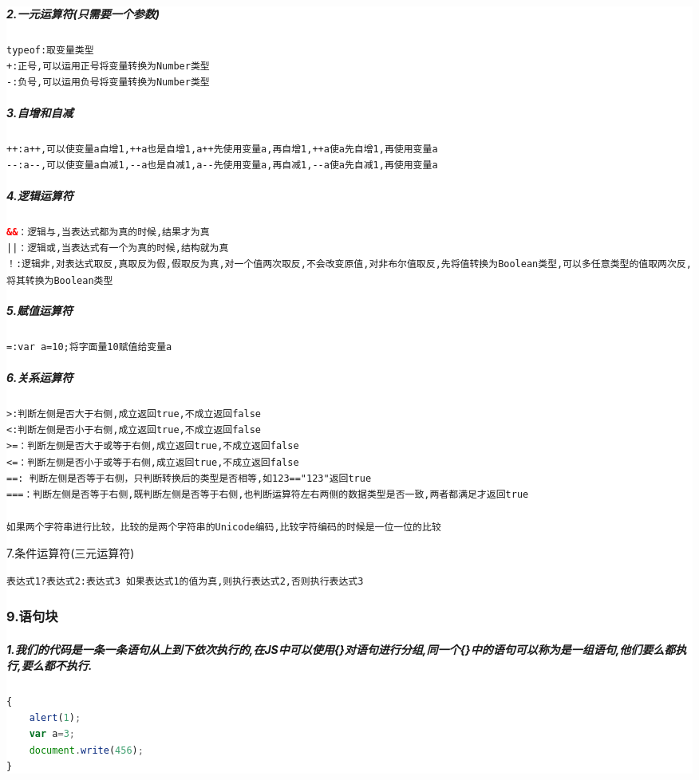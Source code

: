##### 2.一元运算符(只需要一个参数)

```html
typeof:取变量类型
+:正号,可以运用正号将变量转换为Number类型
-:负号,可以运用负号将变量转换为Number类型
```

##### 3.自增和自减

```html
++:a++,可以使变量a自增1,++a也是自增1,a++先使用变量a,再自增1,++a使a先自增1,再使用变量a
--:a--,可以使变量a自减1,--a也是自减1,a--先使用变量a,再自减1,--a使a先自减1,再使用变量a
```

##### 4.逻辑运算符

```html
&&：逻辑与,当表达式都为真的时候,结果才为真
||：逻辑或,当表达式有一个为真的时候,结构就为真
！:逻辑非,对表达式取反,真取反为假,假取反为真,对一个值两次取反,不会改变原值,对非布尔值取反,先将值转换为Boolean类型,可以多任意类型的值取两次反,将其转换为Boolean类型
```

##### 5.赋值运算符

```html
=:var a=10;将字面量10赋值给变量a
```

##### 6.关系运算符

```
>:判断左侧是否大于右侧,成立返回true,不成立返回false
<:判断左侧是否小于右侧,成立返回true,不成立返回false
>=：判断左侧是否大于或等于右侧,成立返回true,不成立返回false
<=：判断左侧是否小于或等于右侧,成立返回true,不成立返回false
==: 判断左侧是否等于右侧，只判断转换后的类型是否相等,如123=="123"返回true
===：判断左侧是否等于右侧,既判断左侧是否等于右侧,也判断运算符左右两侧的数据类型是否一致,两者都满足才返回true
                                    
如果两个字符串进行比较，比较的是两个字符串的Unicode编码,比较字符编码的时候是一位一位的比较
```

7.条件运算符(三元运算符)

```html
表达式1?表达式2:表达式3 如果表达式1的值为真,则执行表达式2,否则执行表达式3
```

### 9.语句块

##### 1.我们的代码是一条一条语句从上到下依次执行的,在JS中可以使用{}对语句进行分组,同一个{}中的语句可以称为是一组语句,他们要么都执行,要么都不执行.

```javascript
{
	alert(1);
	var a=3;
	document.write(456);
}
```
